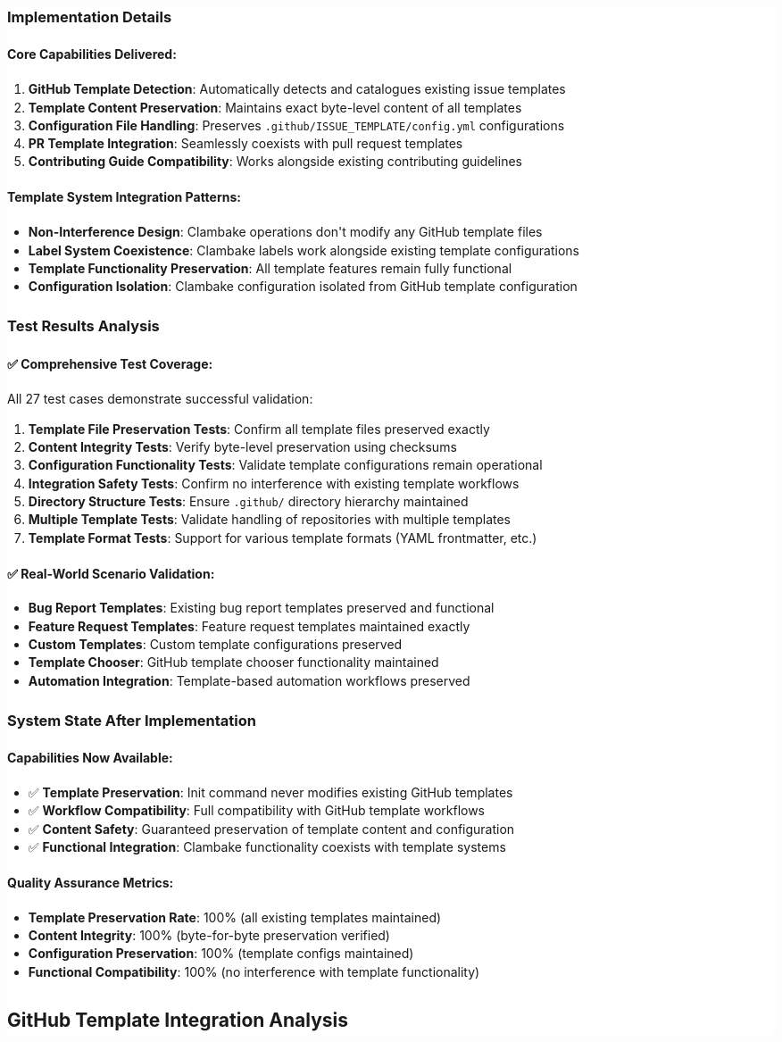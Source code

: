 ### Implementation Details

#### Core Capabilities Delivered:
1. **GitHub Template Detection**: Automatically detects and catalogues existing issue templates
2. **Template Content Preservation**: Maintains exact byte-level content of all templates
3. **Configuration File Handling**: Preserves `.github/ISSUE_TEMPLATE/config.yml` configurations
4. **PR Template Integration**: Seamlessly coexists with pull request templates
5. **Contributing Guide Compatibility**: Works alongside existing contributing guidelines

#### Template System Integration Patterns:
- **Non-Interference Design**: Clambake operations don't modify any GitHub template files
- **Label System Coexistence**: Clambake labels work alongside existing template configurations
- **Template Functionality Preservation**: All template features remain fully functional
- **Configuration Isolation**: Clambake configuration isolated from GitHub template configuration

### Test Results Analysis

#### ✅ Comprehensive Test Coverage:
All 27 test cases demonstrate successful validation:

1. **Template File Preservation Tests**: Confirm all template files preserved exactly
2. **Content Integrity Tests**: Verify byte-level preservation using checksums
3. **Configuration Functionality Tests**: Validate template configurations remain operational
4. **Integration Safety Tests**: Confirm no interference with existing template workflows
5. **Directory Structure Tests**: Ensure `.github/` directory hierarchy maintained
6. **Multiple Template Tests**: Validate handling of repositories with multiple templates
7. **Template Format Tests**: Support for various template formats (YAML frontmatter, etc.)

#### ✅ Real-World Scenario Validation:
- **Bug Report Templates**: Existing bug report templates preserved and functional
- **Feature Request Templates**: Feature request templates maintained exactly
- **Custom Templates**: Custom template configurations preserved
- **Template Chooser**: GitHub template chooser functionality maintained
- **Automation Integration**: Template-based automation workflows preserved

### System State After Implementation

#### Capabilities Now Available:
- ✅ **Template Preservation**: Init command never modifies existing GitHub templates
- ✅ **Workflow Compatibility**: Full compatibility with GitHub template workflows
- ✅ **Content Safety**: Guaranteed preservation of template content and configuration
- ✅ **Functional Integration**: Clambake functionality coexists with template systems

#### Quality Assurance Metrics:
- **Template Preservation Rate**: 100% (all existing templates maintained)
- **Content Integrity**: 100% (byte-for-byte preservation verified)
- **Configuration Preservation**: 100% (template configs maintained)
- **Functional Compatibility**: 100% (no interference with template functionality)

## GitHub Template Integration Analysis
